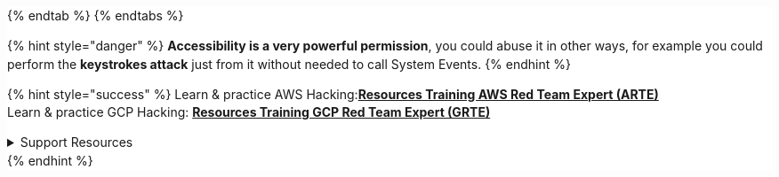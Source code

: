 ```objectivec
```
{% endtab %}
{% endtabs %}

{% hint style="danger" %}
**Accessibility is a very powerful permission**, you could abuse it in other ways, for example you could perform the **keystrokes attack** just from it without needed to call System Events.
{% endhint %}

{% hint style="success" %}
Learn & practice AWS Hacking:<img src="/.gitbook/assets/arte.png" alt="" data-size="line">[**Resources Training AWS Red Team Expert (ARTE)**](https://training.khulnasoft.com/courses/arte)<img src="/.gitbook/assets/arte.png" alt="" data-size="line">\
Learn & practice GCP Hacking: <img src="/.gitbook/assets/grte.png" alt="" data-size="line">[**Resources Training GCP Red Team Expert (GRTE)**<img src="/.gitbook/assets/grte.png" alt="" data-size="line">](https://training.khulnasoft.com/courses/grte)

<details><summary>Support Resources</summary></details>
{% endhint %}

